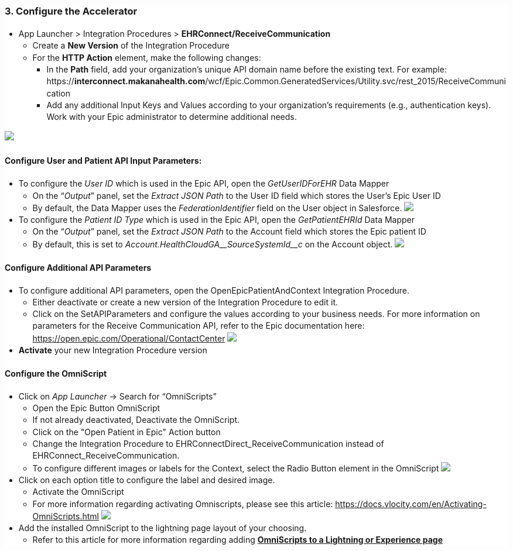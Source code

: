 <h3>3. Configure the Accelerator</h3>


* App Launcher > Integration Procedures > **EHRConnect/ReceiveCommunication**
	* Create a **New Version** of the Integration Procedure
	* For the **HTTP Action** element, make the following changes:
		* In the **Path** field, add your organization’s unique API domain name before the existing text. For example: https://**interconnect.makanahealth.com**/wcf/Epic.Common.GeneratedServices/Utility.svc/rest_2015/ReceiveCommunication
		* Add any additional Input Keys and Values according to your organization’s requirements (e.g., authentication keys). Work with your Epic administrator to determine additional needs.

![](/images/image8.png)
<h4>Configure User and Patient API Input Parameters:</h4>

* To configure the *User ID* which is used in the Epic API, open the *GetUserIDForEHR* Data Mapper
	* On the “*Output*” panel, set the *Extract JSON Path* to the User ID field which stores the User’s Epic User ID 
	* By default, the Data Mapper uses the *FederationIdentifier* field on the User object in Salesforce.
![](/images/image5.png)
* To configure the *Patient ID Type* which is used in the Epic API, open the *GetPatientEHRId* Data Mapper
	* On the “*Output*” panel, set the *Extract JSON Path* to the Account field which stores the Epic patient ID
    * By default, this is set to *Account.HealthCloudGA__SourceSystemId__c* on the Account object.
![](/images/image6.png)
<h4>Configure Additional API Parameters</h4>

* To configure additional API parameters, open the OpenEpicPatientAndContext Integration Procedure.
   * Either deactivate or create a new version of the Integration Procedure to edit it.
   * Click on the SetAPIParameters and configure the values according to your business needs. For more information on parameters for the Receive Communication API, refer to the Epic documentation here: https://open.epic.com/Operational/ContactCenter
![](/images/image7.png)
 * **Activate** your new Integration Procedure version

<h4>Configure the OmniScript</h4>

* Click on *App Launcher* → Search for “OmniScripts”
    * Open the Epic Button OmniScript
    * If not already deactivated, Deactivate the OmniScript.
    * Click on the "Open Patient in Epic" Action button
    * Change the Integration Procedure to EHRConnectDirect_ReceiveCommunication instead of EHRConnect_ReceiveCommunication. 
    * To configure different images or labels for the Context, select the Radio Button element in the OmniScript
![](/images/image3.png)
* Click on each option title to configure the label and desired image. 
	* Activate the OmniScript
	* For more information regarding activating Omniscripts, please see this article: https://docs.vlocity.com/en/Activating-OmniScripts.html
![](/images/image4.png)
* Add the installed OmniScript to the lightning page layout of your choosing. 
    * Refer to this article for more information regarding adding [**OmniScripts to a Lightning or Experience page**](https://docs.vlocity.com/en/Adding-an-LWC-OmniScript-to-a-Community-or-Lightning-Page.html) 

